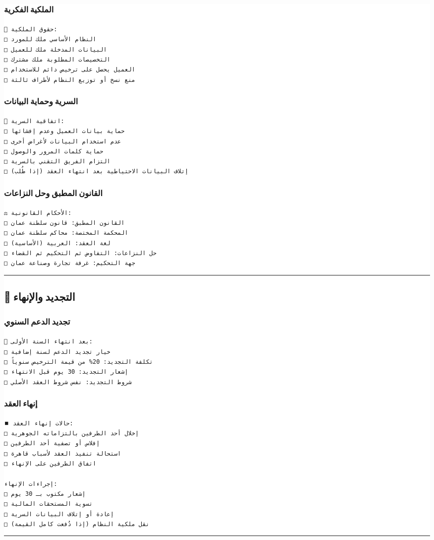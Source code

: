 ### الملكية الفكرية
```
📝 حقوق الملكية:
□ النظام الأساسي ملك للمورد
□ البيانات المدخلة ملك للعميل
□ التخصيصات المطلوبة ملك مشترك
□ العميل يحصل على ترخيص دائم للاستخدام
□ منع نسخ أو توزيع النظام لأطراف ثالثة
```

### السرية وحماية البيانات
```
🔐 اتفاقية السرية:
□ حماية بيانات العميل وعدم إفشائها
□ عدم استخدام البيانات لأغراض أخرى
□ حماية كلمات المرور والوصول
□ التزام الفريق التقني بالسرية
□ إتلاف البيانات الاحتياطية بعد انتهاء العقد (إذا طُلب)
```

### القانون المطبق وحل النزاعات
```
⚖️ الأحكام القانونية:
□ القانون المطبق: قانون سلطنة عمان
□ المحكمة المختصة: محاكم سلطنة عمان
□ لغة العقد: العربية (الأساسية)
□ حل النزاعات: التفاوض ثم التحكيم ثم القضاء
□ جهة التحكيم: غرفة تجارة وصناعة عمان
```

---

## 🔄 التجديد والإنهاء

### تجديد الدعم السنوي
```
🔄 بعد انتهاء السنة الأولى:
□ خيار تجديد الدعم لسنة إضافية
□ تكلفة التجديد: 20% من قيمة الترخيص سنوياً
□ إشعار التجديد: 30 يوم قبل الانتهاء
□ شروط التجديد: نفس شروط العقد الأصلي
```

### إنهاء العقد
```
⏹️ حالات إنهاء العقد:
□ إخلال أحد الطرفين بالتزاماته الجوهرية
□ إفلاس أو تصفية أحد الطرفين
□ استحالة تنفيذ العقد لأسباب قاهرة
□ اتفاق الطرفين على الإنهاء

إجراءات الإنهاء:
□ إشعار مكتوب بـ 30 يوم
□ تسوية المستحقات المالية
□ إعادة أو إتلاف البيانات السرية
□ نقل ملكية النظام (إذا دُفعت كامل القيمة)
```

---